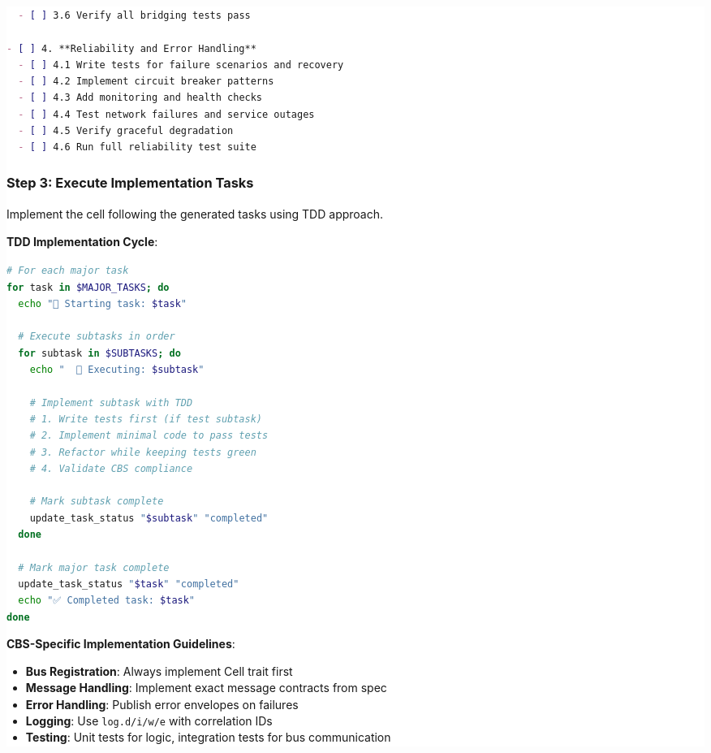 ```markdown
  - [ ] 3.6 Verify all bridging tests pass

- [ ] 4. **Reliability and Error Handling**
  - [ ] 4.1 Write tests for failure scenarios and recovery
  - [ ] 4.2 Implement circuit breaker patterns
  - [ ] 4.3 Add monitoring and health checks
  - [ ] 4.4 Test network failures and service outages
  - [ ] 4.5 Verify graceful degradation
  - [ ] 4.6 Run full reliability test suite
```

</step>

<step number="3" name="execute_implementation_tasks">

### Step 3: Execute Implementation Tasks

Implement the cell following the generated tasks using TDD approach.

**TDD Implementation Cycle**:
```bash
# For each major task
for task in $MAJOR_TASKS; do
  echo "🔨 Starting task: $task"
  
  # Execute subtasks in order
  for subtask in $SUBTASKS; do
    echo "  📝 Executing: $subtask"
    
    # Implement subtask with TDD
    # 1. Write tests first (if test subtask)
    # 2. Implement minimal code to pass tests
    # 3. Refactor while keeping tests green
    # 4. Validate CBS compliance
    
    # Mark subtask complete
    update_task_status "$subtask" "completed"
  done
  
  # Mark major task complete
  update_task_status "$task" "completed"
  echo "✅ Completed task: $task"
done
```

**CBS-Specific Implementation Guidelines**:
- **Bus Registration**: Always implement Cell trait first
- **Message Handling**: Implement exact message contracts from spec
- **Error Handling**: Publish error envelopes on failures
- **Logging**: Use `log.d/i/w/e` with correlation IDs
- **Testing**: Unit tests for logic, integration tests for bus communication

</step>
